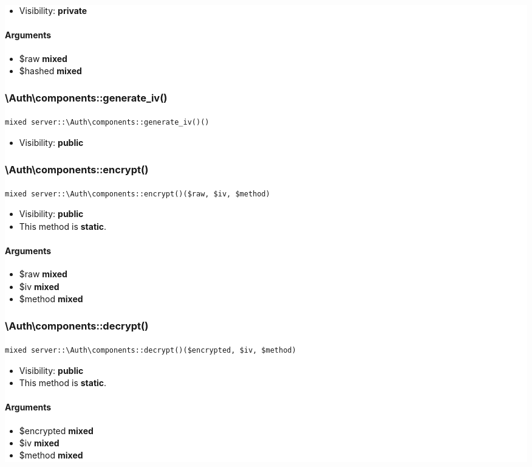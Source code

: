 



* Visibility: **private**

#### Arguments

* $raw **mixed**
* $hashed **mixed**



### \Auth\components::generate_iv()

```
mixed server::\Auth\components::generate_iv()()
```





* Visibility: **public**



### \Auth\components::encrypt()

```
mixed server::\Auth\components::encrypt()($raw, $iv, $method)
```





* Visibility: **public**
* This method is **static**.

#### Arguments

* $raw **mixed**
* $iv **mixed**
* $method **mixed**



### \Auth\components::decrypt()

```
mixed server::\Auth\components::decrypt()($encrypted, $iv, $method)
```





* Visibility: **public**
* This method is **static**.

#### Arguments

* $encrypted **mixed**
* $iv **mixed**
* $method **mixed**
